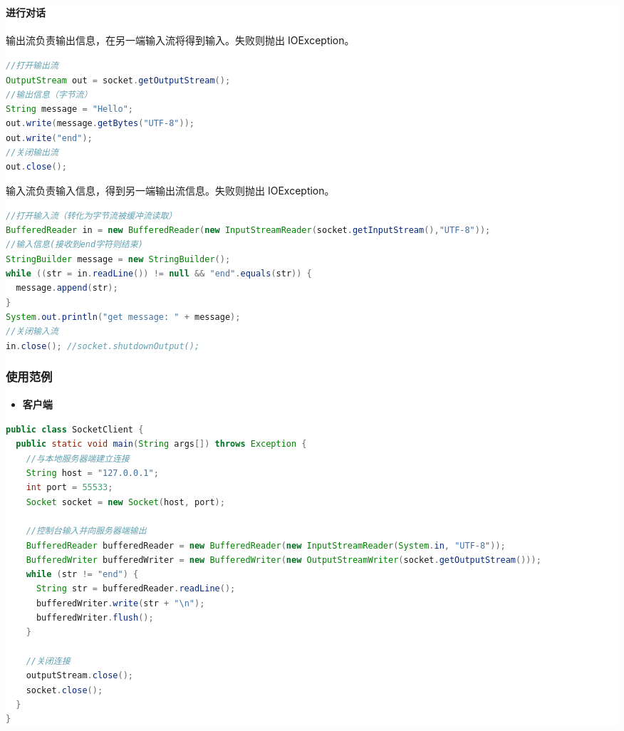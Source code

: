 
#### 进行对话

输出流负责输出信息，在另一端输入流将得到输入。失败则抛出 IOException。

```java
//打开输出流
OutputStream out = socket.getOutputStream();
//输出信息（字节流）
String message = "Hello";
out.write(message.getBytes("UTF-8"));
out.write("end");
//关闭输出流
out.close();
```

输入流负责输入信息，得到另一端输出流信息。失败则抛出 IOException。


```java
//打开输入流（转化为字节流被缓冲流读取）
BufferedReader in = new BufferedReader(new InputStreamReader(socket.getInputStream(),"UTF-8"));
//输入信息(接收到end字符则结束)
StringBuilder message = new StringBuilder();
while ((str = in.readLine()) != null && "end".equals(str)) {
  message.append(str);
}
System.out.println("get message: " + message);
//关闭输入流
in.close(); //socket.shutdownOutput();
```

### 使用范例

- **客户端**

```java
public class SocketClient {
  public static void main(String args[]) throws Exception {
    //与本地服务器端建立连接
    String host = "127.0.0.1"; 
    int port = 55533;
    Socket socket = new Socket(host, port);

    //控制台输入并向服务器端输出
    BufferedReader bufferedReader = new BufferedReader(new InputStreamReader(System.in, "UTF-8"));      
    BufferedWriter bufferedWriter = new BufferedWriter(new OutputStreamWriter(socket.getOutputStream()));         
    while (str != "end") {
      String str = bufferedReader.readLine();
      bufferedWriter.write(str + "\n");
      bufferedWriter.flush();
    }

    //关闭连接
    outputStream.close();
    socket.close();
  }
}
```
